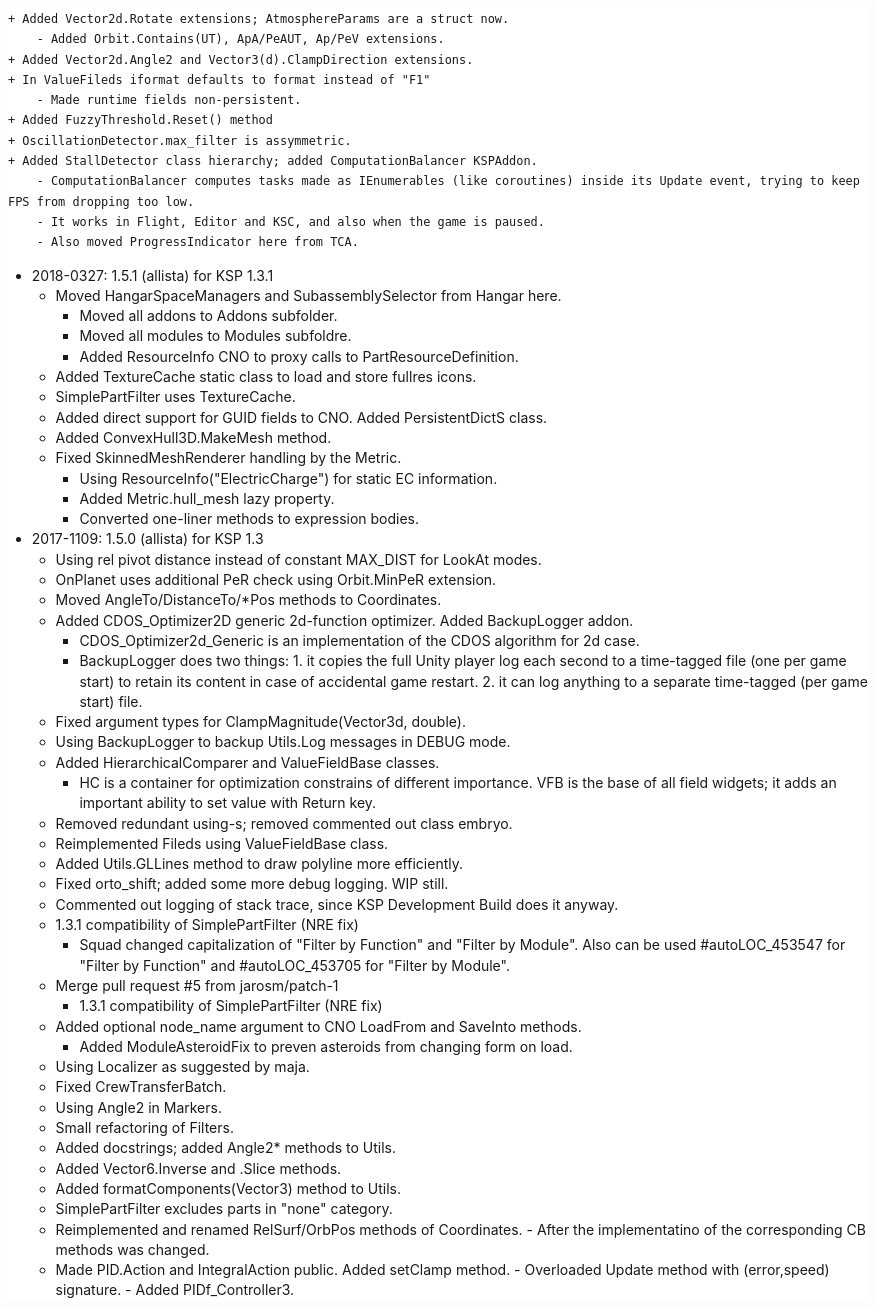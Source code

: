 	+ Added Vector2d.Rotate extensions; AtmosphereParams are a struct now.
		- Added Orbit.Contains(UT), ApA/PeAUT, Ap/PeV extensions.
	+ Added Vector2d.Angle2 and Vector3(d).ClampDirection extensions.
	+ In ValueFileds iformat defaults to format instead of "F1"
		- Made runtime fields non-persistent.
	+ Added FuzzyThreshold.Reset() method
	+ OscillationDetector.max_filter is assymmetric.
	+ Added StallDetector class hierarchy; added ComputationBalancer KSPAddon.
		- ComputationBalancer computes tasks made as IEnumerables (like coroutines) inside its Update event, trying to keep FPS from dropping too low.
		- It works in Flight, Editor and KSC, and also when the game is paused.
		- Also moved ProgressIndicator here from TCA.
* 2018-0327: 1.5.1 (allista) for KSP 1.3.1
	+ Moved HangarSpaceManagers and SubassemblySelector from Hangar here.
		- Moved all addons to Addons subfolder.
		- Moved all modules to Modules subfoldre.
		- Added ResourceInfo CNO to proxy calls to PartResourceDefinition.
	+ Added TextureCache static class to load and store fullres icons.
	+ SimplePartFilter uses TextureCache.
	+ Added direct support for GUID fields to CNO. Added PersistentDictS<T> class.
	+ Added ConvexHull3D.MakeMesh method.
	+ Fixed SkinnedMeshRenderer handling by the Metric.
		- Using ResourceInfo("ElectricCharge") for static EC information.
		- Added Metric.hull_mesh lazy property.
		- Converted one-liner methods to expression bodies.
* 2017-1109: 1.5.0 (allista) for KSP 1.3
	+ Using rel pivot distance instead of constant MAX_DIST for LookAt modes.
	+ OnPlanet uses additional PeR check using Orbit.MinPeR extension.
	+ Moved AngleTo/DistanceTo/*Pos methods to Coordinates.
	+ Added CDOS_Optimizer2D generic 2d-function optimizer. Added BackupLogger addon.
		- CDOS_Optimizer2d_Generic is an implementation of the CDOS algorithm for 2d case.
		- BackupLogger does two things: 1. it copies the full Unity player log each second to a time-tagged file (one per game start) to retain its content in case of accidental game restart. 2. it can log anything to a separate time-tagged (per game start) file.
	+ Fixed argument types for ClampMagnitude(Vector3d, double).
	+ Using BackupLogger to backup Utils.Log messages in DEBUG mode.
	+ Added HierarchicalComparer and ValueFieldBase classes.
		- HC is a container for optimization constrains of different importance. VFB is the base of all field widgets; it adds an important ability to set value with Return key.
	+ Removed redundant using-s; removed commented out class embryo.
	+ Reimplemented Fileds using ValueFieldBase class.
	+ Added Utils.GLLines method to draw polyline more efficiently.
	+ Fixed orto_shift; added some more debug logging. WIP still.
	+ Commented out logging of stack trace, since KSP Development Build does it anyway.
	+ 1.3.1 compatibility of SimplePartFilter (NRE fix)
		- Squad changed capitalization of "Filter by Function" and "Filter by Module". Also can be used #autoLOC_453547 for "Filter by Function" and #autoLOC_453705 for "Filter by Module".
	+ Merge pull request #5 from jarosm/patch-1
		- 1.3.1 compatibility of SimplePartFilter (NRE fix)
	+ Added optional node_name argument to CNO LoadFrom and SaveInto methods.
		- Added ModuleAsteroidFix to preven asteroids from changing form on load.
	+ Using Localizer as suggested by maja.
	+ Fixed CrewTransferBatch.
	+ Using Angle2 in Markers.
	+ Small refactoring of Filters.
	+ Added docstrings; added Angle2* methods to Utils.
	+ Added Vector6.Inverse and .Slice methods.
	+ Added formatComponents(Vector3) method to Utils.
	+ SimplePartFilter excludes parts in "none" category.
	+ Reimplemented and renamed RelSurf/OrbPos methods of Coordinates.
			- After the implementatino of the corresponding CB methods was changed.
	+ Made PID.Action and IntegralAction public. Added setClamp method.
			- Overloaded Update method with (error,speed) signature.
			- Added PIDf_Controller3.